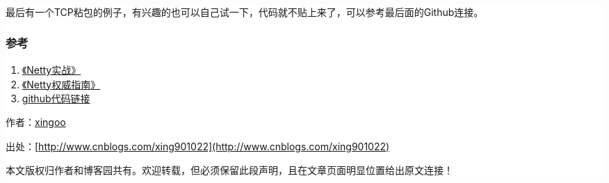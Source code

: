 最后有一个TCP粘包的例子，有兴趣的也可以自己试一下，代码就不贴上来了，可以参考最后面的Github连接。

### 参考

1. [《Netty实战》](https://item.jd.com/12070975.html)
2. [《Netty权威指南》](https://item.jd.com/11681556.html)
3. [github代码链接](https://github.com/xinghalo/JDK-Learning/tree/master/src/cn/xingoo/book/netty2/chap5)

作者：[xingoo](http://www.cnblogs.com/xing901022)

出处：[http://www.cnblogs.com/xing901022](http://www.cnblogs.com/xing901022)

本文版权归作者和博客园共有。欢迎转载，但必须保留此段声明，且在文章页面明显位置给出原文连接！